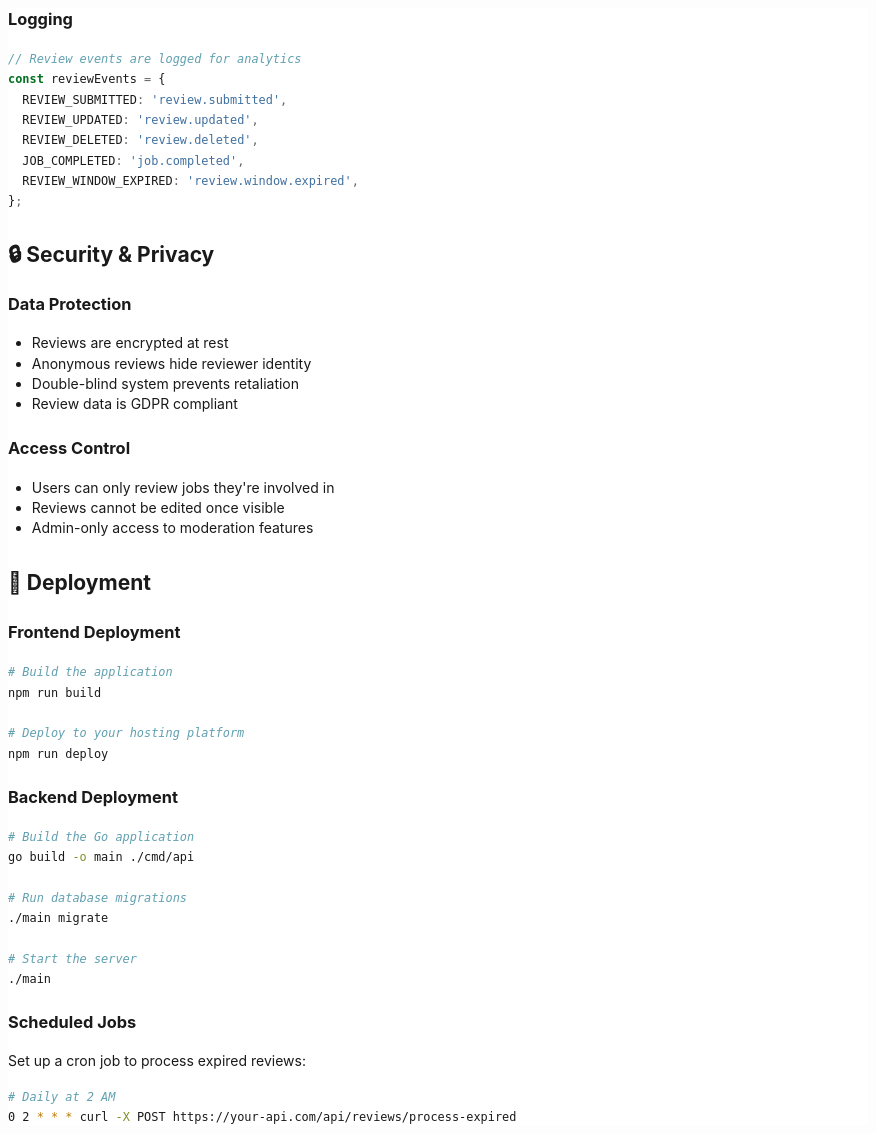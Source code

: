 ### **Logging**
```typescript
// Review events are logged for analytics
const reviewEvents = {
  REVIEW_SUBMITTED: 'review.submitted',
  REVIEW_UPDATED: 'review.updated',
  REVIEW_DELETED: 'review.deleted',
  JOB_COMPLETED: 'job.completed',
  REVIEW_WINDOW_EXPIRED: 'review.window.expired',
};
```

## 🔒 **Security & Privacy**

### **Data Protection**
- Reviews are encrypted at rest
- Anonymous reviews hide reviewer identity
- Double-blind system prevents retaliation
- Review data is GDPR compliant

### **Access Control**
- Users can only review jobs they're involved in
- Reviews cannot be edited once visible
- Admin-only access to moderation features

## 🚀 **Deployment**

### **Frontend Deployment**
```bash
# Build the application
npm run build

# Deploy to your hosting platform
npm run deploy
```

### **Backend Deployment**
```bash
# Build the Go application
go build -o main ./cmd/api

# Run database migrations
./main migrate

# Start the server
./main
```

### **Scheduled Jobs**
Set up a cron job to process expired reviews:
```bash
# Daily at 2 AM
0 2 * * * curl -X POST https://your-api.com/api/reviews/process-expired
```
